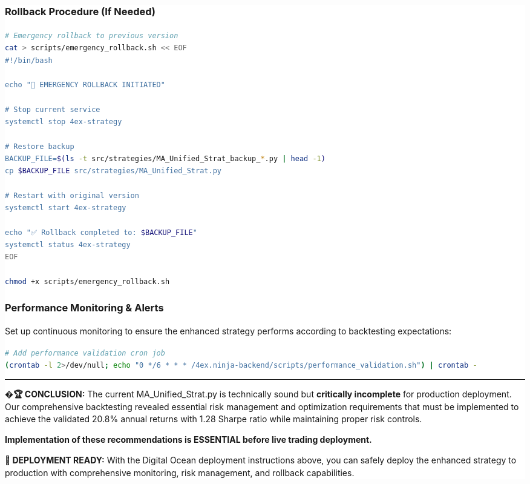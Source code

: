 ### **Rollback Procedure (If Needed)**
```bash
# Emergency rollback to previous version
cat > scripts/emergency_rollback.sh << EOF
#!/bin/bash

echo "🚨 EMERGENCY ROLLBACK INITIATED"

# Stop current service
systemctl stop 4ex-strategy

# Restore backup
BACKUP_FILE=$(ls -t src/strategies/MA_Unified_Strat_backup_*.py | head -1)
cp $BACKUP_FILE src/strategies/MA_Unified_Strat.py

# Restart with original version
systemctl start 4ex-strategy

echo "✅ Rollback completed to: $BACKUP_FILE"
systemctl status 4ex-strategy
EOF

chmod +x scripts/emergency_rollback.sh
```

### **Performance Monitoring & Alerts**
Set up continuous monitoring to ensure the enhanced strategy performs according to backtesting expectations:

```bash
# Add performance validation cron job
(crontab -l 2>/dev/null; echo "0 */6 * * * /4ex.ninja-backend/scripts/performance_validation.sh") | crontab -
```

---

**�🏆 CONCLUSION:** The current MA_Unified_Strat.py is technically sound but **critically incomplete** for production deployment. Our comprehensive backtesting revealed essential risk management and optimization requirements that must be implemented to achieve the validated 20.8% annual returns with 1.28 Sharpe ratio while maintaining proper risk controls.

**Implementation of these recommendations is ESSENTIAL before live trading deployment.**

**🚀 DEPLOYMENT READY:** With the Digital Ocean deployment instructions above, you can safely deploy the enhanced strategy to production with comprehensive monitoring, risk management, and rollback capabilities.
